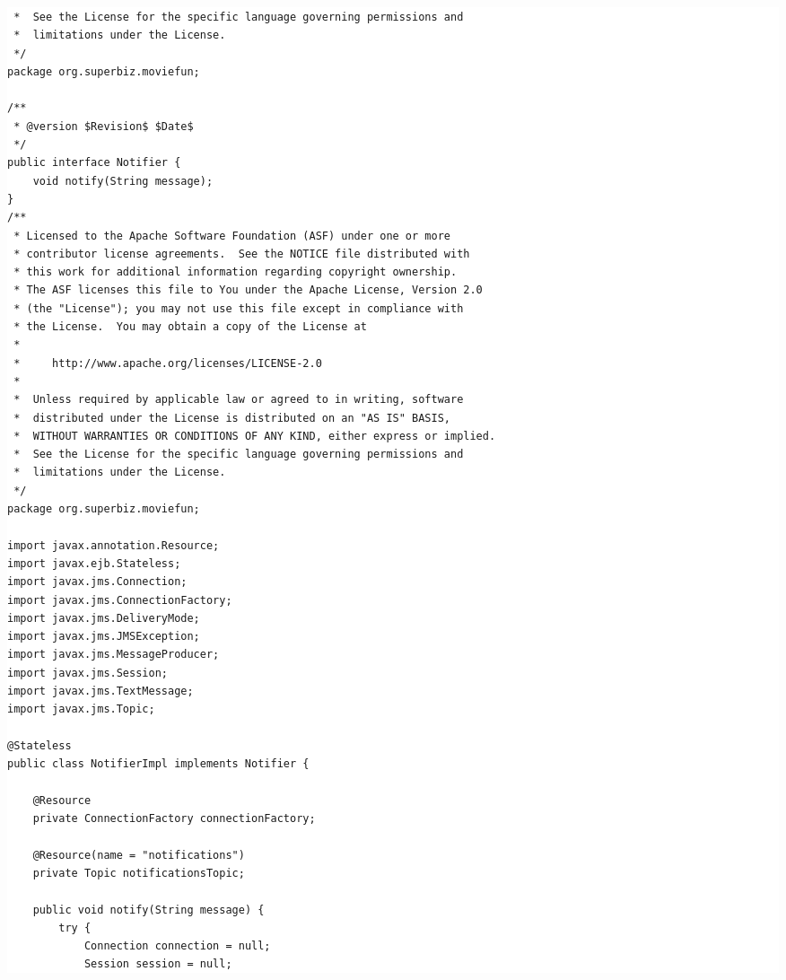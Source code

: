      *  See the License for the specific language governing permissions and
     *  limitations under the License.
     */
    package org.superbiz.moviefun;
    
    /**
     * @version $Revision$ $Date$
     */
    public interface Notifier {
        void notify(String message);
    }
    /**
     * Licensed to the Apache Software Foundation (ASF) under one or more
     * contributor license agreements.  See the NOTICE file distributed with
     * this work for additional information regarding copyright ownership.
     * The ASF licenses this file to You under the Apache License, Version 2.0
     * (the "License"); you may not use this file except in compliance with
     * the License.  You may obtain a copy of the License at
     *
     *     http://www.apache.org/licenses/LICENSE-2.0
     *
     *  Unless required by applicable law or agreed to in writing, software
     *  distributed under the License is distributed on an "AS IS" BASIS,
     *  WITHOUT WARRANTIES OR CONDITIONS OF ANY KIND, either express or implied.
     *  See the License for the specific language governing permissions and
     *  limitations under the License.
     */
    package org.superbiz.moviefun;
    
    import javax.annotation.Resource;
    import javax.ejb.Stateless;
    import javax.jms.Connection;
    import javax.jms.ConnectionFactory;
    import javax.jms.DeliveryMode;
    import javax.jms.JMSException;
    import javax.jms.MessageProducer;
    import javax.jms.Session;
    import javax.jms.TextMessage;
    import javax.jms.Topic;
    
    @Stateless
    public class NotifierImpl implements Notifier {
    
        @Resource
        private ConnectionFactory connectionFactory;
    
        @Resource(name = "notifications")
        private Topic notificationsTopic;
    
        public void notify(String message) {
            try {
                Connection connection = null;
                Session session = null;
    